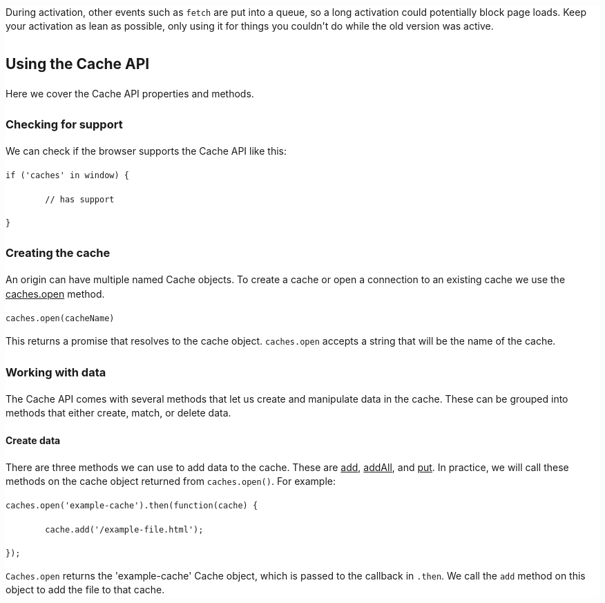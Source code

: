 During activation, other events such as `fetch` are put into a queue, so a long activation could potentially block page loads. Keep your activation as lean as possible, only using it for things you couldn't do while the old version was active.

<div id="cacheapi"></div>


## Using the Cache API




Here we cover the Cache API properties and methods.

<div id="checksupport"></div>

### Checking for support

We can check if the browser supports the Cache API like this:

`if ('caches' in window) {`

`        // has support`

`}`

<div id="createcache"></div>

### Creating the cache

An origin can have multiple named Cache objects. To create a cache or open a connection to an existing cache we use the  [caches.open](https://developer.mozilla.org/en-US/docs/Web/API/CacheStorage/open) method. 

`caches.open(cacheName)`

This returns a promise that resolves to the cache object. `caches.open` accepts a string that will be the name of the cache.

<div id="workwithdata"></div>

### Working with data

The Cache API comes with several methods that let us create and manipulate data in the cache. These can be grouped into methods that either create, match, or delete data.

#### Create data

There are three methods we can use to add data to the cache. These are  [add](https://developer.mozilla.org/en-US/docs/Web/API/Cache/add),  [addAll](https://developer.mozilla.org/en-US/docs/Web/API/Cache/addAll), and  [put](https://developer.mozilla.org/en-US/docs/Web/API/Cache/put). In practice, we will call these methods on the cache object returned from `caches.open()`. For example:

`caches.open('example-cache').then(function(cache) {`

`        cache.add('/example-file.html');`

`});`

`Caches.open` returns the 'example-cache' Cache object, which is passed to the callback in `.then`. We call the `add` method on this object to add the file to that cache.
